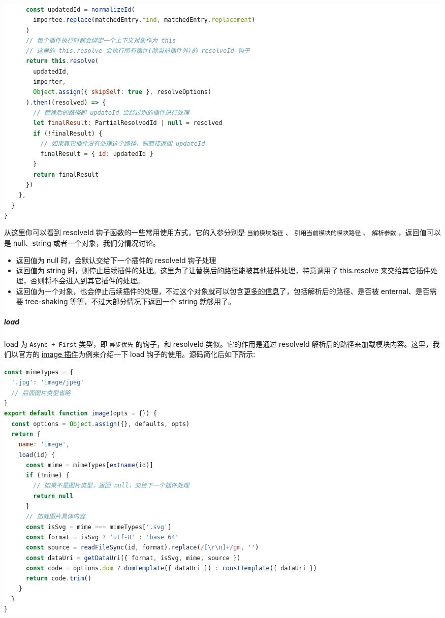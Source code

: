 ```js
      const updatedId = normalizeId(
        importee.replace(matchedEntry.find, matchedEntry.replacement)
      )
      // 每个插件执行时都会绑定一个上下文对象作为 this
      // 这里的 this.resolve 会执行所有插件(除当前插件外)的 resolveId 钩子
      return this.resolve(
        updatedId,
        importer,
        Object.assign({ skipSelf: true }, resolveOptions)
      ).then((resolved) => {
        // 替换后的路径即 updateId 会经过别的插件进行处理
        let finalResult: PartialResolvedId | null = resolved
        if (!finalResult) {
          // 如果其它插件没有处理这个路径，则直接返回 updateId
          finalResult = { id: updatedId }
        }
        return finalResult
      })
    },
  }
}
```

从这里你可以看到 resolveId 钩子函数的一些常用使用方式，它的入参分别是 `当前模块路径` 、 `引用当前模块的模块路径` 、 `解析参数` ，返回值可以是 null、string 或者一个对象，我们分情况讨论。

- 返回值为 null 时，会默认交给下一个插件的 resolveId 钩子处理
- 返回值为 string 时，则停止后续插件的处理。这里为了让替换后的路径能被其他插件处理，特意调用了 this.resolve 来交给其它插件处理，否则将不会进入到其它插件的处理。
- 返回值为一个对象，也会停止后续插件的处理，不过这个对象就可以包含[更多的信息](https://rollupjs.org/plugin-development/#resolveid)了，包括解析后的路径、是否被 enternal、是否需要 tree-shaking 等等，不过大部分情况下返回一个 string 就够用了。

##### load

load 为 `Async + First` 类型，即 `异步优先` 的钩子，和 resolveId 类似。它的作用是通过 resolveId 解析后的路径来加载模块内容。这里，我们以官方的 [image 插件](https://github.com/rollup/plugins/blob/master/packages/image/src/index.js)为例来介绍一下 load 钩子的使用。源码简化后如下所示:

```js
const mimeTypes = {
  '.jpg': 'image/jpeg'
  // 后面图片类型省略
}
export default function image(opts = {}) {
  const options = Object.assign({}, defaults, opts)
  return {
    name: 'image',
    load(id) {
      const mime = mimeTypes[extname(id)]
      if (!mime) {
        // 如果不是图片类型，返回 null，交给下一个插件处理
        return null
      }
      // 加载图片具体内容
      const isSvg = mime === mimeTypes['.svg']
      const format = isSvg ? 'utf-8' : 'base 64'
      const source = readFileSync(id, format).replace(/[\r\n]+/gm, '')
      const dataUri = getDataUri({ format, isSvg, mime, source })
      const code = options.dom ? domTemplate({ dataUri }) : constTemplate({ dataUri })
      return code.trim()
    }
  }
}
```
